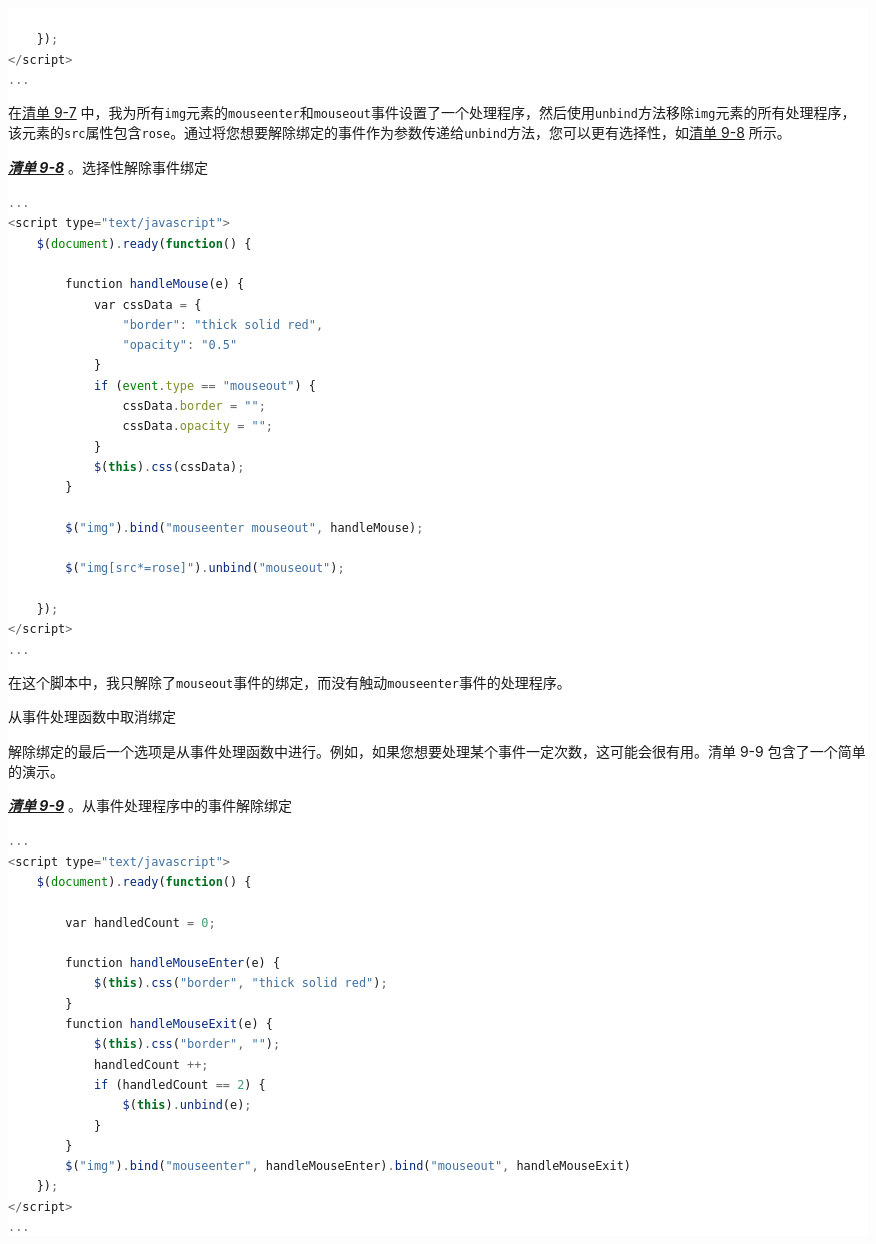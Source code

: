 ```js

    });
</script>
...
```

在[清单 9-7](#list7) 中，我为所有`img`元素的`mouseenter`和`mouseout`事件设置了一个处理程序，然后使用`unbind`方法移除`img`元素的所有处理程序，该元素的`src`属性包含`rose`。通过将您想要解除绑定的事件作为参数传递给`unbind`方法，您可以更有选择性，如[清单 9-8](#list8) 所示。

***[清单 9-8](#_list8)*** 。选择性解除事件绑定

```js
...
<script type="text/javascript">
    $(document).ready(function() {

        function handleMouse(e) {
            var cssData = {
                "border": "thick solid red",
                "opacity": "0.5"
            }
            if (event.type == "mouseout") {
                cssData.border = "";
                cssData.opacity = "";
            }
            $(this).css(cssData);
        }

        $("img").bind("mouseenter mouseout", handleMouse);

        $("img[src*=rose]").unbind("mouseout");

    });
</script>
...
```

在这个脚本中，我只解除了`mouseout`事件的绑定，而没有触动`mouseenter`事件的处理程序。

从事件处理函数中取消绑定

解除绑定的最后一个选项是从事件处理函数中进行。例如，如果您想要处理某个事件一定次数，这可能会很有用。清单 9-9 包含了一个简单的演示。

***[清单 9-9](#_list9)*** 。从事件处理程序中的事件解除绑定

```js
...
<script type="text/javascript">
    $(document).ready(function() {

        var handledCount = 0;

        function handleMouseEnter(e) {
            $(this).css("border", "thick solid red");
        }
        function handleMouseExit(e) {
            $(this).css("border", "");
            handledCount ++;
            if (handledCount == 2) {
                $(this).unbind(e);
            }
        }
        $("img").bind("mouseenter", handleMouseEnter).bind("mouseout", handleMouseExit)
    });
</script>
...
```

